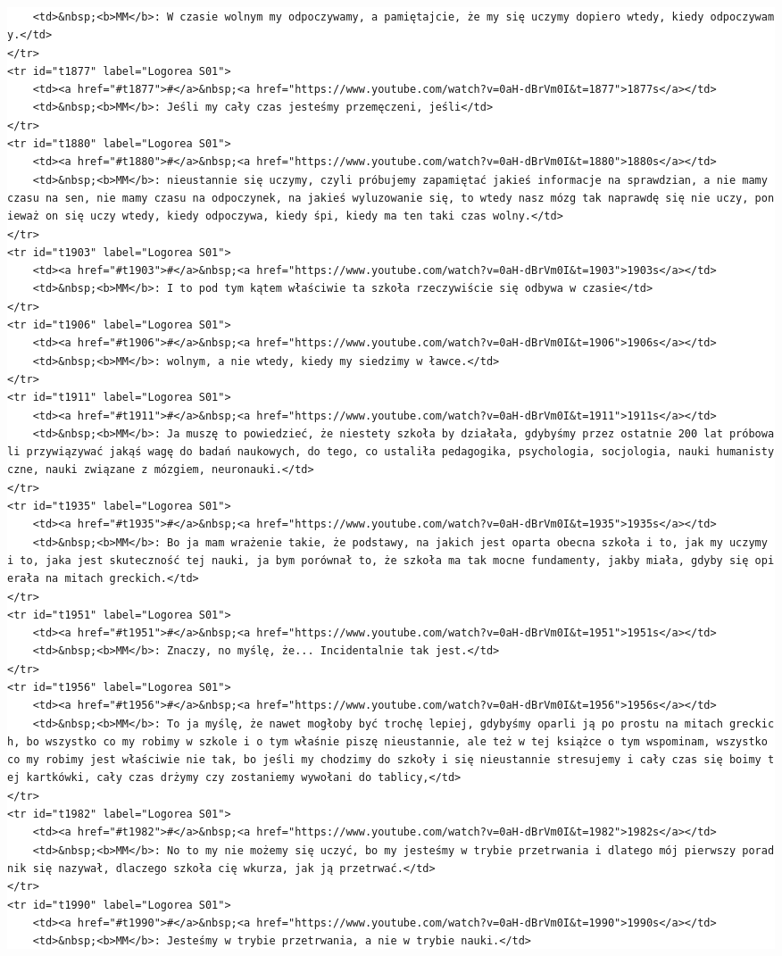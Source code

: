         <td>&nbsp;<b>MM</b>: W czasie wolnym my odpoczywamy, a pamiętajcie, że my się uczymy dopiero wtedy, kiedy odpoczywamy.</td>
    </tr>
    <tr id="t1877" label="Logorea S01">
        <td><a href="#t1877">#</a>&nbsp;<a href="https://www.youtube.com/watch?v=0aH-dBrVm0I&t=1877">1877s</a></td>
        <td>&nbsp;<b>MM</b>: Jeśli my cały czas jesteśmy przemęczeni, jeśli</td>
    </tr>
    <tr id="t1880" label="Logorea S01">
        <td><a href="#t1880">#</a>&nbsp;<a href="https://www.youtube.com/watch?v=0aH-dBrVm0I&t=1880">1880s</a></td>
        <td>&nbsp;<b>MM</b>: nieustannie się uczymy, czyli próbujemy zapamiętać jakieś informacje na sprawdzian, a nie mamy czasu na sen, nie mamy czasu na odpoczynek, na jakieś wyluzowanie się, to wtedy nasz mózg tak naprawdę się nie uczy, ponieważ on się uczy wtedy, kiedy odpoczywa, kiedy śpi, kiedy ma ten taki czas wolny.</td>
    </tr>
    <tr id="t1903" label="Logorea S01">
        <td><a href="#t1903">#</a>&nbsp;<a href="https://www.youtube.com/watch?v=0aH-dBrVm0I&t=1903">1903s</a></td>
        <td>&nbsp;<b>MM</b>: I to pod tym kątem właściwie ta szkoła rzeczywiście się odbywa w czasie</td>
    </tr>
    <tr id="t1906" label="Logorea S01">
        <td><a href="#t1906">#</a>&nbsp;<a href="https://www.youtube.com/watch?v=0aH-dBrVm0I&t=1906">1906s</a></td>
        <td>&nbsp;<b>MM</b>: wolnym, a nie wtedy, kiedy my siedzimy w ławce.</td>
    </tr>
    <tr id="t1911" label="Logorea S01">
        <td><a href="#t1911">#</a>&nbsp;<a href="https://www.youtube.com/watch?v=0aH-dBrVm0I&t=1911">1911s</a></td>
        <td>&nbsp;<b>MM</b>: Ja muszę to powiedzieć, że niestety szkoła by działała, gdybyśmy przez ostatnie 200 lat próbowali przywiązywać jakąś wagę do badań naukowych, do tego, co ustaliła pedagogika, psychologia, socjologia, nauki humanistyczne, nauki związane z mózgiem, neuronauki.</td>
    </tr>
    <tr id="t1935" label="Logorea S01">
        <td><a href="#t1935">#</a>&nbsp;<a href="https://www.youtube.com/watch?v=0aH-dBrVm0I&t=1935">1935s</a></td>
        <td>&nbsp;<b>MM</b>: Bo ja mam wrażenie takie, że podstawy, na jakich jest oparta obecna szkoła i to, jak my uczymy i to, jaka jest skuteczność tej nauki, ja bym porównał to, że szkoła ma tak mocne fundamenty, jakby miała, gdyby się opierała na mitach greckich.</td>
    </tr>
    <tr id="t1951" label="Logorea S01">
        <td><a href="#t1951">#</a>&nbsp;<a href="https://www.youtube.com/watch?v=0aH-dBrVm0I&t=1951">1951s</a></td>
        <td>&nbsp;<b>MM</b>: Znaczy, no myślę, że... Incidentalnie tak jest.</td>
    </tr>
    <tr id="t1956" label="Logorea S01">
        <td><a href="#t1956">#</a>&nbsp;<a href="https://www.youtube.com/watch?v=0aH-dBrVm0I&t=1956">1956s</a></td>
        <td>&nbsp;<b>MM</b>: To ja myślę, że nawet mogłoby być trochę lepiej, gdybyśmy oparli ją po prostu na mitach greckich, bo wszystko co my robimy w szkole i o tym właśnie piszę nieustannie, ale też w tej książce o tym wspominam, wszystko co my robimy jest właściwie nie tak, bo jeśli my chodzimy do szkoły i się nieustannie stresujemy i cały czas się boimy tej kartkówki, cały czas drżymy czy zostaniemy wywołani do tablicy,</td>
    </tr>
    <tr id="t1982" label="Logorea S01">
        <td><a href="#t1982">#</a>&nbsp;<a href="https://www.youtube.com/watch?v=0aH-dBrVm0I&t=1982">1982s</a></td>
        <td>&nbsp;<b>MM</b>: No to my nie możemy się uczyć, bo my jesteśmy w trybie przetrwania i dlatego mój pierwszy poradnik się nazywał, dlaczego szkoła cię wkurza, jak ją przetrwać.</td>
    </tr>
    <tr id="t1990" label="Logorea S01">
        <td><a href="#t1990">#</a>&nbsp;<a href="https://www.youtube.com/watch?v=0aH-dBrVm0I&t=1990">1990s</a></td>
        <td>&nbsp;<b>MM</b>: Jesteśmy w trybie przetrwania, a nie w trybie nauki.</td>